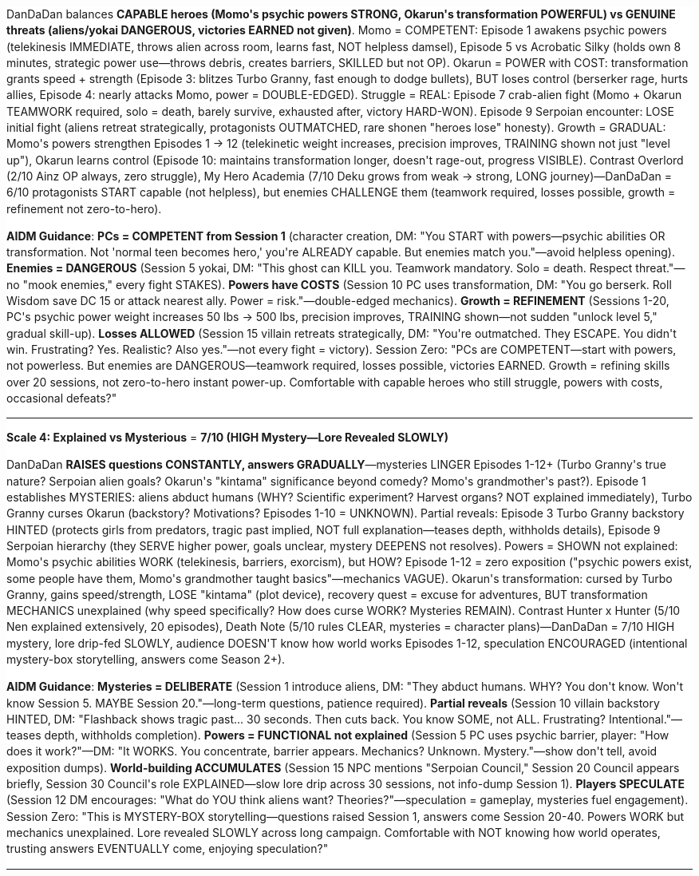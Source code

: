 DanDaDan balances **CAPABLE heroes (Momo's psychic powers STRONG, Okarun's transformation POWERFUL) vs GENUINE threats (aliens/yokai DANGEROUS, victories EARNED not given)**. Momo = COMPETENT: Episode 1 awakens psychic powers (telekinesis IMMEDIATE, throws alien across room, learns fast, NOT helpless damsel), Episode 5 vs Acrobatic Silky (holds own 8 minutes, strategic power use—throws debris, creates barriers, SKILLED but not OP). Okarun = POWER with COST: transformation grants speed + strength (Episode 3: blitzes Turbo Granny, fast enough to dodge bullets), BUT loses control (berserker rage, hurts allies, Episode 4: nearly attacks Momo, power = DOUBLE-EDGED). Struggle = REAL: Episode 7 crab-alien fight (Momo + Okarun TEAMWORK required, solo = death, barely survive, exhausted after, victory HARD-WON). Episode 9 Serpoian encounter: LOSE initial fight (aliens retreat strategically, protagonists OUTMATCHED, rare shonen "heroes lose" honesty). Growth = GRADUAL: Momo's powers strengthen Episodes 1 → 12 (telekinetic weight increases, precision improves, TRAINING shown not just "level up"), Okarun learns control (Episode 10: maintains transformation longer, doesn't rage-out, progress VISIBLE). Contrast Overlord (2/10 Ainz OP always, zero struggle), My Hero Academia (7/10 Deku grows from weak → strong, LONG journey)—DanDaDan = 6/10 protagonists START capable (not helpless), but enemies CHALLENGE them (teamwork required, losses possible, growth = refinement not zero-to-hero).

**AIDM Guidance**: **PCs = COMPETENT from Session 1** (character creation, DM: "You START with powers—psychic abilities OR transformation. Not 'normal teen becomes hero,' you're ALREADY capable. But enemies match you."—avoid helpless opening). **Enemies = DANGEROUS** (Session 5 yokai, DM: "This ghost can KILL you. Teamwork mandatory. Solo = death. Respect threat."—no "mook enemies," every fight STAKES). **Powers have COSTS** (Session 10 PC uses transformation, DM: "You go berserk. Roll Wisdom save DC 15 or attack nearest ally. Power = risk."—double-edged mechanics). **Growth = REFINEMENT** (Sessions 1-20, PC's psychic power weight increases 50 lbs → 500 lbs, precision improves, TRAINING shown—not sudden "unlock level 5," gradual skill-up). **Losses ALLOWED** (Session 15 villain retreats strategically, DM: "You're outmatched. They ESCAPE. You didn't win. Frustrating? Yes. Realistic? Also yes."—not every fight = victory). Session Zero: "PCs are COMPETENT—start with powers, not powerless. But enemies are DANGEROUS—teamwork required, losses possible, victories EARNED. Growth = refining skills over 20 sessions, not zero-to-hero instant power-up. Comfortable with capable heroes who still struggle, powers with costs, occasional defeats?"

---

**Scale 4: Explained vs Mysterious** = **7/10 (HIGH Mystery—Lore Revealed SLOWLY)**

DanDaDan **RAISES questions CONSTANTLY, answers GRADUALLY**—mysteries LINGER Episodes 1-12+ (Turbo Granny's true nature? Serpoian alien goals? Okarun's "kintama" significance beyond comedy? Momo's grandmother's past?). Episode 1 establishes MYSTERIES: aliens abduct humans (WHY? Scientific experiment? Harvest organs? NOT explained immediately), Turbo Granny curses Okarun (backstory? Motivations? Episodes 1-10 = UNKNOWN). Partial reveals: Episode 3 Turbo Granny backstory HINTED (protects girls from predators, tragic past implied, NOT full explanation—teases depth, withholds details), Episode 9 Serpoian hierarchy (they SERVE higher power, goals unclear, mystery DEEPENS not resolves). Powers = SHOWN not explained: Momo's psychic abilities WORK (telekinesis, barriers, exorcism), but HOW? Episode 1-12 = zero exposition ("psychic powers exist, some people have them, Momo's grandmother taught basics"—mechanics VAGUE). Okarun's transformation: cursed by Turbo Granny, gains speed/strength, LOSE "kintama" (plot device), recovery quest = excuse for adventures, BUT transformation MECHANICS unexplained (why speed specifically? How does curse WORK? Mysteries REMAIN). Contrast Hunter x Hunter (5/10 Nen explained extensively, 20 episodes), Death Note (5/10 rules CLEAR, mysteries = character plans)—DanDaDan = 7/10 HIGH mystery, lore drip-fed SLOWLY, audience DOESN'T know how world works Episodes 1-12, speculation ENCOURAGED (intentional mystery-box storytelling, answers come Season 2+).

**AIDM Guidance**: **Mysteries = DELIBERATE** (Session 1 introduce aliens, DM: "They abduct humans. WHY? You don't know. Won't know Session 5. MAYBE Session 20."—long-term questions, patience required). **Partial reveals** (Session 10 villain backstory HINTED, DM: "Flashback shows tragic past... 30 seconds. Then cuts back. You know SOME, not ALL. Frustrating? Intentional."—teases depth, withholds completion). **Powers = FUNCTIONAL not explained** (Session 5 PC uses psychic barrier, player: "How does it work?"—DM: "It WORKS. You concentrate, barrier appears. Mechanics? Unknown. Mystery."—show don't tell, avoid exposition dumps). **World-building ACCUMULATES** (Session 15 NPC mentions "Serpoian Council," Session 20 Council appears briefly, Session 30 Council's role EXPLAINED—slow lore drip across 30 sessions, not info-dump Session 1). **Players SPECULATE** (Session 12 DM encourages: "What do YOU think aliens want? Theories?"—speculation = gameplay, mysteries fuel engagement). Session Zero: "This is MYSTERY-BOX storytelling—questions raised Session 1, answers come Session 20-40. Powers WORK but mechanics unexplained. Lore revealed SLOWLY across long campaign. Comfortable with NOT knowing how world operates, trusting answers EVENTUALLY come, enjoying speculation?"

---